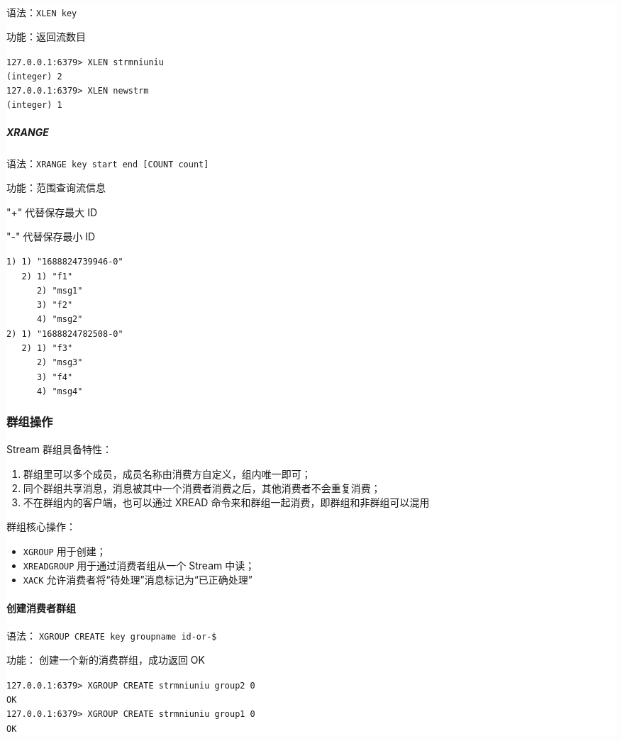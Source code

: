 语法：`XLEN key`

功能：返回流数目

```shell
127.0.0.1:6379> XLEN strmniuniu
(integer) 2
127.0.0.1:6379> XLEN newstrm
(integer) 1
```

##### XRANGE

语法：`XRANGE key start end [COUNT count]`

功能：范围查询流信息

"+" 代替保存最大 ID

"-" 代替保存最小 ID

```shell
1) 1) "1688824739946-0"
   2) 1) "f1"
      2) "msg1"
      3) "f2"
      4) "msg2"
2) 1) "1688824782508-0"
   2) 1) "f3"
      2) "msg3"
      3) "f4"
      4) "msg4"
```

### 群组操作

Stream 群组具备特性：

1.  群组里可以多个成员，成员名称由消费方自定义，组内唯一即可；
2.  同个群组共享消息，消息被其中一个消费者消费之后，其他消费者不会重复消费；
3.  不在群组内的客户端，也可以通过 XREAD 命令来和群组一起消费，即群组和非群组可以混用

群组核心操作：

- `XGROUP` 用于创建；
- `XREADGROUP` 用于通过消费者组从一个 Stream 中读；
- `XACK` 允许消费者将“待处理”消息标记为“已正确处理”

#### 创建消费者群组

语法： `XGROUP CREATE key groupname id-or-$`

功能： 创建一个新的消费群组，成功返回 OK

```shell
127.0.0.1:6379> XGROUP CREATE strmniuniu group2 0
OK
127.0.0.1:6379> XGROUP CREATE strmniuniu group1 0
OK
```
